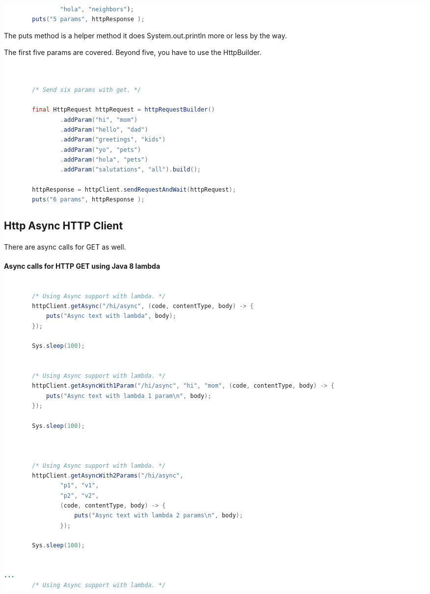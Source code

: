 ```java
                "hola", "neighbors");
        puts("5 params", httpResponse );


```

The puts method is a helper method it does System.out.println more or less by the way.

The first five params are covered. Beyond five, you have to use the HttpBuilder.

```java


        /* Send six params with get. */

        final HttpRequest httpRequest = httpRequestBuilder()
                .addParam("hi", "mom")
                .addParam("hello", "dad")
                .addParam("greetings", "kids")
                .addParam("yo", "pets")
                .addParam("hola", "pets")
                .addParam("salutations", "all").build();

        httpResponse = httpClient.sendRequestAndWait(httpRequest);
        puts("6 params", httpResponse );
```

## Http Async HTTP Client

There are async calls for GET as well.

#### Async calls for HTTP GET using Java 8 lambda

```java

        /* Using Async support with lambda. */
        httpClient.getAsync("/hi/async", (code, contentType, body) -> {
            puts("Async text with lambda", body);
        });

        Sys.sleep(100);


        /* Using Async support with lambda. */
        httpClient.getAsyncWith1Param("/hi/async", "hi", "mom", (code, contentType, body) -> {
            puts("Async text with lambda 1 param\n", body);
        });

        Sys.sleep(100);



        /* Using Async support with lambda. */
        httpClient.getAsyncWith2Params("/hi/async",
                "p1", "v1",
                "p2", "v2",
                (code, contentType, body) -> {
                    puts("Async text with lambda 2 params\n", body);
                });

        Sys.sleep(100);


...
        /* Using Async support with lambda. */
```